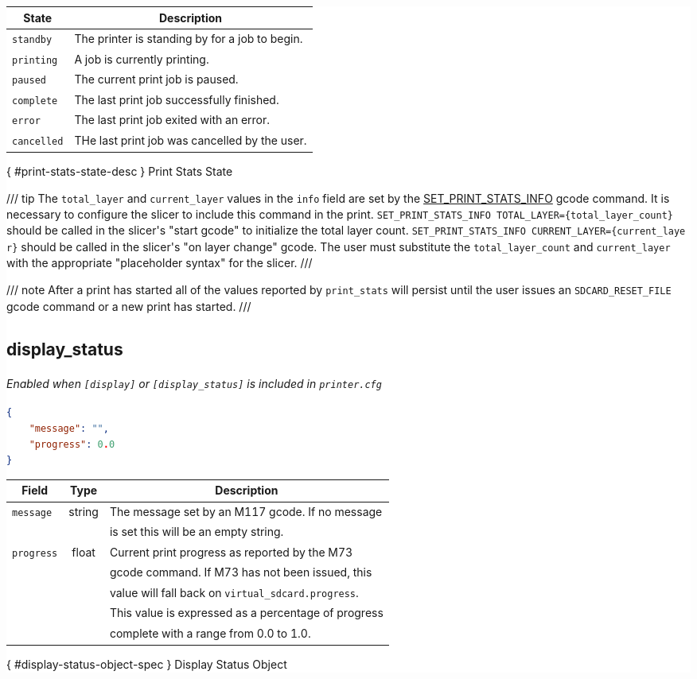 | State       | Description                                    |
| ----------- | ---------------------------------------------- |
| `standby`   | The printer is standing by for a job to begin. |
| `printing`  | A job is currently printing.                   |
| `paused`    | The current print job is paused.               |
| `complete`  | The last print job successfully finished.      |
| `error`     | The last print job exited with an error.       |
| `cancelled` | THe last print job was cancelled by the user.  |
{ #print-stats-state-desc } Print Stats State

  /// tip
  The `total_layer` and `current_layer` values in the `info` field are set by the
  [SET_PRINT_STATS_INFO](https://www.klipper3d.org/G-Codes.html#set_print_stats_info)
  gcode command.  It is necessary to configure the slicer to include this command
  in the print.  `SET_PRINT_STATS_INFO TOTAL_LAYER={total_layer_count}` should
  be called in the slicer's "start gcode" to initialize the total layer count.
  `SET_PRINT_STATS_INFO CURRENT_LAYER={current_layer}` should be called in the
  slicer's "on layer change" gcode.  The user must substitute the
  `total_layer_count` and `current_layer` with the appropriate
  "placeholder syntax" for the slicer.
  ///

/// note
After a print has started all of the values reported by `print_stats` will
persist until the user issues an `SDCARD_RESET_FILE` gcode command or a new print
has started.
///

## display_status

*Enabled when `[display]` or `[display_status]` is included in `printer.cfg`*

```{.json title="Printer Object Example"}
{
    "message": "",
    "progress": 0.0
}
```

| Field      |  Type  | Description                                         |
| ---------- | :----: | --------------------------------------------------- |
| `message`  | string | The message set by an M117 gcode.  If no message    |
|            |        | is set this will be an empty string.                |^
| `progress` | float  | Current print progress as reported by the M73       |
|            |        | gcode command.  If M73 has not been issued, this    |^
|            |        | value will fall back on `virtual_sdcard.progress`.  |^
|            |        | This value is expressed as a percentage of progress |^
|            |        | complete with a range from 0.0 to 1.0.              |^
{ #display-status-object-spec }  Display Status Object
